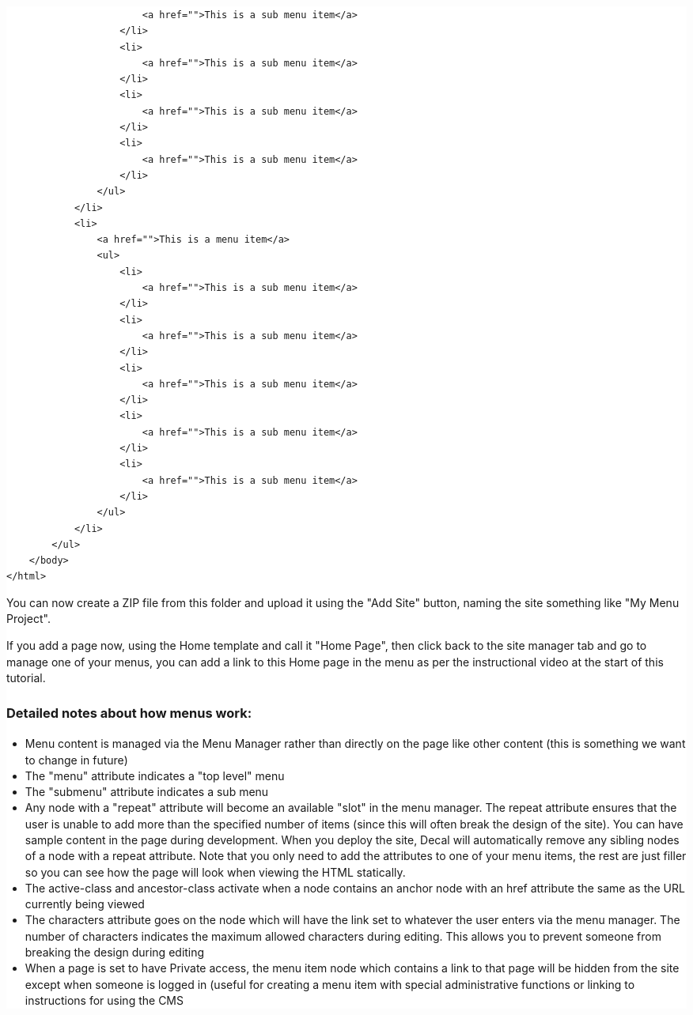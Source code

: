                             <a href="">This is a sub menu item</a>
                        </li>
                        <li>
                            <a href="">This is a sub menu item</a>
                        </li>
                        <li>
                            <a href="">This is a sub menu item</a>
                        </li>
                        <li>
                            <a href="">This is a sub menu item</a>
                        </li>
                    </ul>
                </li>
                <li>
                    <a href="">This is a menu item</a>
                    <ul>
                        <li>
                            <a href="">This is a sub menu item</a>
                        </li>
                        <li>
                            <a href="">This is a sub menu item</a>
                        </li>
                        <li>
                            <a href="">This is a sub menu item</a>
                        </li>
                        <li>
                            <a href="">This is a sub menu item</a>
                        </li>
                        <li>
                            <a href="">This is a sub menu item</a>
                        </li>
                    </ul>
                </li>
            </ul>
        </body>
    </html>

You can now create a ZIP file from this folder and upload it using the "Add Site" button, naming the site something like "My Menu Project".

If you add a page now, using the Home template and call it "Home Page", then click back to the site manager tab and go to manage one of your menus, you can add a link to this Home page in the menu as per the instructional video at the start of this tutorial.

### Detailed notes about how menus work:

 - Menu content is managed via the Menu Manager rather than directly on the page like other content (this is something we want to change in future)
 - The "menu" attribute indicates a "top level" menu
 - The "submenu" attribute indicates a sub menu
 - Any node with a "repeat" attribute will become an available "slot" in the menu manager. The repeat attribute ensures that the user is unable to add more than the specified number of items (since this will often break the design of the site). You can have sample content in the page during development. When you deploy the site, Decal will automatically remove any sibling nodes of a node with a repeat attribute. Note that you only need to add the attributes to one of your menu items, the rest are just filler so you can see how the page will look when viewing the HTML statically.
 - The active-class and ancestor-class activate when a node contains an anchor node with an href attribute the same as the URL currently being viewed
 - The characters attribute goes on the node which will have the link set to whatever the user enters via the menu manager. The number of characters indicates the maximum allowed characters during editing. This allows you to prevent someone from breaking the design during editing
 - When a page is set to have Private access, the menu item node which contains a link to that page will be hidden from the site except when someone is logged in (useful for creating a menu item with special administrative functions or linking to instructions for using the CMS